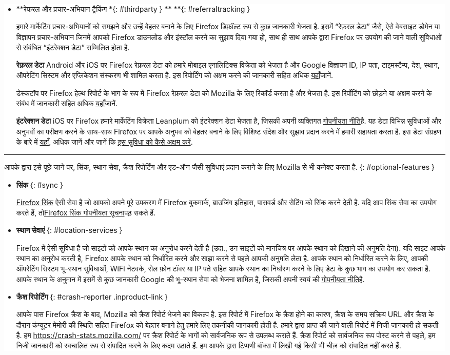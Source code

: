 * **रेफरल और प्रचार-अभियान ट्रैकिंग *{: #thirdparty } ** **{: #referraltracking }

	हमारे मार्केटिंग प्रचार-अभियानों को समझने और उन्हें बेहतर बनाने के लिए Firefox डिफ़ॉल्ट रूप से कुछ जानकारी भेजता है. इसमें “रेफ़रल डेटा” जैसे, ऐसे वेबसाइट डोमेन या विज्ञापन प्रचार-अभियान जिनमें आपको Firefox डाउनलोड और इंस्टॉल करने का सुझाव दिया गया हो, साथ ही साथ आपके द्वारा Firefox पर उपयोग की जाने वाली सुविधाओं से संबंधित “इंटरेक्शन डेटा” सम्मिलित होता है.

	__रेफ़रल डेटा__
	Android और iOS पर Firefox रेफ़रल डेटा को हमारे मोबाइल एनालिटिक्स विक्रेता को भेजता है और Google विज्ञापन ID, IP पता, टाइमस्टैम्प, देश, स्थान, ऑपरेटिंग सिस्टम और एप्लिकेशन संस्करण भी शामिल करता है. इस रिपोर्टिंग को अक्षम करने की जानकारी सहित अधिक [यहाँ](https://support.mozilla.org/kb/desktop-attribution-privacy)जानें.

	डेस्कटॉप पर Firefox हेल्थ रिपोर्ट के भाग के रूप में Firefox रेफ़रल डेटा को Mozilla के लिए रिकॉर्ड करता है और भेजता है. इस रिर्पोटिंग को छोड़ने या अक्षम करने के संबंध में जानकारी सहित अधिक [यहाँ](https://support.mozilla.org/kb/desktop-attribution-privacy)जानें.

	__इंटरेक्शन डेटा__
	iOS पर Firefox हमारे मार्केटिंग विक्रेता Leanplum को इंटरेक्शन डेटा भेजता है, जिसकी अपनी व्यक्तिगत [गोपनीयता नीति](https://www.leanplum.com/privacy/)है. यह डेटा विभिन्न सुविधाओं और अनुभवों का परीक्षण करने के साथ-साथ Firefox पर आपके अनुभव को बेहतर बनाने के लिए विशिष्ट संदेश और सुझाव प्रदान करने में हमारी सहायता करता है. इस डेटा संग्रहण के बारे में [यहाँ](https://github.com/mozilla-mobile/firefox-ios/blob/master/MMA.md), अधिक जानें और जानें कि [इस सुविधा को कैसे अक्षम करें](https://support.mozilla.org/kb/send-anonymous-usage-data-firefox-mobile-devices).

---------------------------------------

आपके द्वारा इसे पूछे जाने पर, सिंक, स्थान सेवा, क्रैश रिपोर्टिंग और एड-ऑन जैसी सुविधाएं प्रदान कराने के लिए Mozilla से भी कनेक्ट करता है.
{: #optional-features }

* **सिंक**
{: #sync }

	[Firefox सिंक](https://www.mozilla.org/firefox/sync/) ऐसी सेवा है जो आपको अपने पूरे उपकरण में Firefox बुकमार्क, ब्राउज़िंग इतिहास, पासवर्ड और सेटिंग को सिंक करने देती है. यदि आप सिंक सेवा का उपयोग करते हैं, तो[Firefox सिंक गोपनीयता सूचना](https://accounts.firefox.com/legal/privacy)पढ़ सकते हैं.

* **स्थान सेवाएं**
{: #location-services }

	Firefox में ऐसी सुविधा है जो साइटों को आपके स्थान का अनुरोध करने देती है (उदा., उन साइटों को मानचित्र पर आपके स्थान को दिखाने की अनुमति देना). यदि साइट आपके स्थान का अनुरोध करती है, Firefox आपके स्थान को निर्धारित करने और साझा करने से पहले आपकी अनुमति लेता है. आपके स्थान को निर्धारित करने के लिए, आपकी ऑपरेटिंग सिस्टम भू-स्थान सुविधाओं, WiFi नेटवर्क, सेल फ़ोन टॉवर या IP पते सहित आपके स्थान का निर्धारण करने के लिए डेटा के कुछ भाग का उपयोग कर सकता है. आपके स्थान के अनुमान में इसमें से कुछ जानकारी Google की भू-स्थान सेवा को भेजना शामिल है, जिसकी अपनी स्वयं की [गोपनीयता नीति](https://www.google.com/privacy/lsf.html)है.

* **क्रैश रिपोर्टिंग**
{: #crash-reporter .inproduct-link }

	आपके पास Firefox क्रैश के बाद, Mozilla को क्रैश रिपोर्ट भेजने का विकल्प है. इस रिपोर्ट में Firefox के क्रैश होने का कारण, क्रैश के समय सक्रिय URL और क्रैश के दौरान कंप्यूटर मेमोरी की स्थिति सहित Firefox को बेहतर बनाने हेतु हमारे लिए तकनीकी जानकारी होती है. हमारे द्वारा प्राप्त की जाने वाली रिपोर्ट में निजी जानकारी हो सकती है. हम <https://crash-stats.mozilla.com/> पर क्रैश रिपोर्ट के भागों को सार्वजनिक रूप से उपलब्ध कराते हैं. क्रैश रिपोर्ट को सार्वजनिक रूप पोस्ट करने से पहले, हम निजी जानकारी को स्वचालित रूप से संपादित करने के लिए कदम उठाते हैं. हम आपके द्वारा टिप्पणी बॉक्स में लिखी गई किसी भी चीज़ को संपादित नहीं करते हैं.
